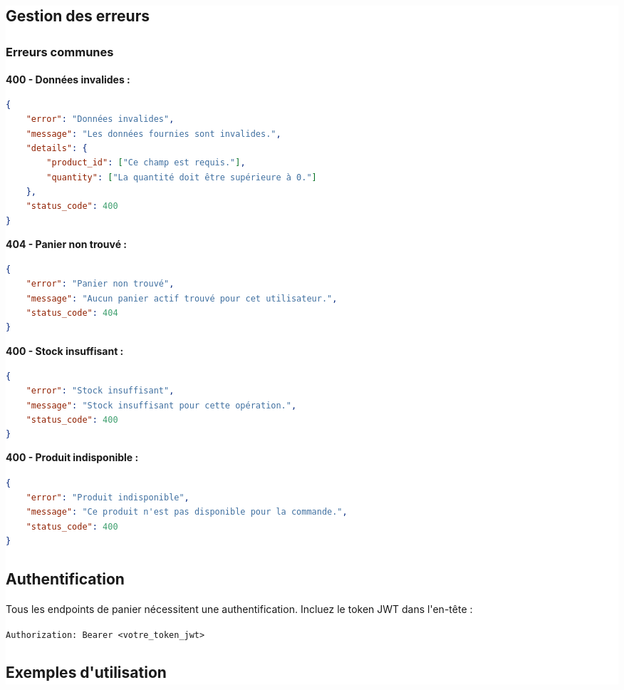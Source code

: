 ## Gestion des erreurs

### Erreurs communes

**400 - Données invalides :**
```json
{
    "error": "Données invalides",
    "message": "Les données fournies sont invalides.",
    "details": {
        "product_id": ["Ce champ est requis."],
        "quantity": ["La quantité doit être supérieure à 0."]
    },
    "status_code": 400
}
```

**404 - Panier non trouvé :**
```json
{
    "error": "Panier non trouvé",
    "message": "Aucun panier actif trouvé pour cet utilisateur.",
    "status_code": 404
}
```

**400 - Stock insuffisant :**
```json
{
    "error": "Stock insuffisant",
    "message": "Stock insuffisant pour cette opération.",
    "status_code": 400
}
```

**400 - Produit indisponible :**
```json
{
    "error": "Produit indisponible",
    "message": "Ce produit n'est pas disponible pour la commande.",
    "status_code": 400
}
```

## Authentification

Tous les endpoints de panier nécessitent une authentification. Incluez le token JWT dans l'en-tête :

```
Authorization: Bearer <votre_token_jwt>
```

## Exemples d'utilisation
